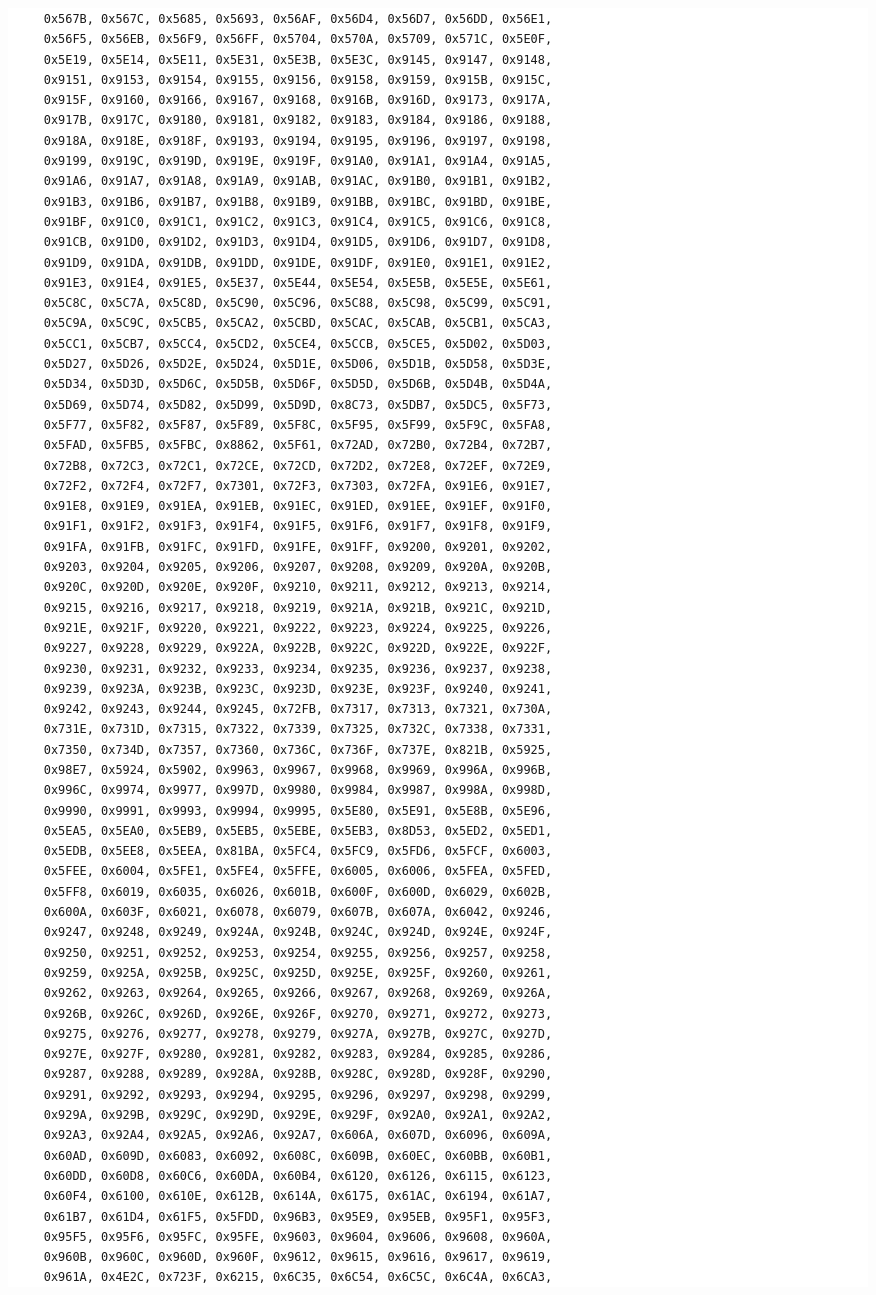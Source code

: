 ```
     0x567B, 0x567C, 0x5685, 0x5693, 0x56AF, 0x56D4, 0x56D7, 0x56DD, 0x56E1,
     0x56F5, 0x56EB, 0x56F9, 0x56FF, 0x5704, 0x570A, 0x5709, 0x571C, 0x5E0F,
     0x5E19, 0x5E14, 0x5E11, 0x5E31, 0x5E3B, 0x5E3C, 0x9145, 0x9147, 0x9148,
     0x9151, 0x9153, 0x9154, 0x9155, 0x9156, 0x9158, 0x9159, 0x915B, 0x915C,
     0x915F, 0x9160, 0x9166, 0x9167, 0x9168, 0x916B, 0x916D, 0x9173, 0x917A,
     0x917B, 0x917C, 0x9180, 0x9181, 0x9182, 0x9183, 0x9184, 0x9186, 0x9188,
     0x918A, 0x918E, 0x918F, 0x9193, 0x9194, 0x9195, 0x9196, 0x9197, 0x9198,
     0x9199, 0x919C, 0x919D, 0x919E, 0x919F, 0x91A0, 0x91A1, 0x91A4, 0x91A5,
     0x91A6, 0x91A7, 0x91A8, 0x91A9, 0x91AB, 0x91AC, 0x91B0, 0x91B1, 0x91B2,
     0x91B3, 0x91B6, 0x91B7, 0x91B8, 0x91B9, 0x91BB, 0x91BC, 0x91BD, 0x91BE,
     0x91BF, 0x91C0, 0x91C1, 0x91C2, 0x91C3, 0x91C4, 0x91C5, 0x91C6, 0x91C8,
     0x91CB, 0x91D0, 0x91D2, 0x91D3, 0x91D4, 0x91D5, 0x91D6, 0x91D7, 0x91D8,
     0x91D9, 0x91DA, 0x91DB, 0x91DD, 0x91DE, 0x91DF, 0x91E0, 0x91E1, 0x91E2,
     0x91E3, 0x91E4, 0x91E5, 0x5E37, 0x5E44, 0x5E54, 0x5E5B, 0x5E5E, 0x5E61,
     0x5C8C, 0x5C7A, 0x5C8D, 0x5C90, 0x5C96, 0x5C88, 0x5C98, 0x5C99, 0x5C91,
     0x5C9A, 0x5C9C, 0x5CB5, 0x5CA2, 0x5CBD, 0x5CAC, 0x5CAB, 0x5CB1, 0x5CA3,
     0x5CC1, 0x5CB7, 0x5CC4, 0x5CD2, 0x5CE4, 0x5CCB, 0x5CE5, 0x5D02, 0x5D03,
     0x5D27, 0x5D26, 0x5D2E, 0x5D24, 0x5D1E, 0x5D06, 0x5D1B, 0x5D58, 0x5D3E,
     0x5D34, 0x5D3D, 0x5D6C, 0x5D5B, 0x5D6F, 0x5D5D, 0x5D6B, 0x5D4B, 0x5D4A,
     0x5D69, 0x5D74, 0x5D82, 0x5D99, 0x5D9D, 0x8C73, 0x5DB7, 0x5DC5, 0x5F73,
     0x5F77, 0x5F82, 0x5F87, 0x5F89, 0x5F8C, 0x5F95, 0x5F99, 0x5F9C, 0x5FA8,
     0x5FAD, 0x5FB5, 0x5FBC, 0x8862, 0x5F61, 0x72AD, 0x72B0, 0x72B4, 0x72B7,
     0x72B8, 0x72C3, 0x72C1, 0x72CE, 0x72CD, 0x72D2, 0x72E8, 0x72EF, 0x72E9,
     0x72F2, 0x72F4, 0x72F7, 0x7301, 0x72F3, 0x7303, 0x72FA, 0x91E6, 0x91E7,
     0x91E8, 0x91E9, 0x91EA, 0x91EB, 0x91EC, 0x91ED, 0x91EE, 0x91EF, 0x91F0,
     0x91F1, 0x91F2, 0x91F3, 0x91F4, 0x91F5, 0x91F6, 0x91F7, 0x91F8, 0x91F9,
     0x91FA, 0x91FB, 0x91FC, 0x91FD, 0x91FE, 0x91FF, 0x9200, 0x9201, 0x9202,
     0x9203, 0x9204, 0x9205, 0x9206, 0x9207, 0x9208, 0x9209, 0x920A, 0x920B,
     0x920C, 0x920D, 0x920E, 0x920F, 0x9210, 0x9211, 0x9212, 0x9213, 0x9214,
     0x9215, 0x9216, 0x9217, 0x9218, 0x9219, 0x921A, 0x921B, 0x921C, 0x921D,
     0x921E, 0x921F, 0x9220, 0x9221, 0x9222, 0x9223, 0x9224, 0x9225, 0x9226,
     0x9227, 0x9228, 0x9229, 0x922A, 0x922B, 0x922C, 0x922D, 0x922E, 0x922F,
     0x9230, 0x9231, 0x9232, 0x9233, 0x9234, 0x9235, 0x9236, 0x9237, 0x9238,
     0x9239, 0x923A, 0x923B, 0x923C, 0x923D, 0x923E, 0x923F, 0x9240, 0x9241,
     0x9242, 0x9243, 0x9244, 0x9245, 0x72FB, 0x7317, 0x7313, 0x7321, 0x730A,
     0x731E, 0x731D, 0x7315, 0x7322, 0x7339, 0x7325, 0x732C, 0x7338, 0x7331,
     0x7350, 0x734D, 0x7357, 0x7360, 0x736C, 0x736F, 0x737E, 0x821B, 0x5925,
     0x98E7, 0x5924, 0x5902, 0x9963, 0x9967, 0x9968, 0x9969, 0x996A, 0x996B,
     0x996C, 0x9974, 0x9977, 0x997D, 0x9980, 0x9984, 0x9987, 0x998A, 0x998D,
     0x9990, 0x9991, 0x9993, 0x9994, 0x9995, 0x5E80, 0x5E91, 0x5E8B, 0x5E96,
     0x5EA5, 0x5EA0, 0x5EB9, 0x5EB5, 0x5EBE, 0x5EB3, 0x8D53, 0x5ED2, 0x5ED1,
     0x5EDB, 0x5EE8, 0x5EEA, 0x81BA, 0x5FC4, 0x5FC9, 0x5FD6, 0x5FCF, 0x6003,
     0x5FEE, 0x6004, 0x5FE1, 0x5FE4, 0x5FFE, 0x6005, 0x6006, 0x5FEA, 0x5FED,
     0x5FF8, 0x6019, 0x6035, 0x6026, 0x601B, 0x600F, 0x600D, 0x6029, 0x602B,
     0x600A, 0x603F, 0x6021, 0x6078, 0x6079, 0x607B, 0x607A, 0x6042, 0x9246,
     0x9247, 0x9248, 0x9249, 0x924A, 0x924B, 0x924C, 0x924D, 0x924E, 0x924F,
     0x9250, 0x9251, 0x9252, 0x9253, 0x9254, 0x9255, 0x9256, 0x9257, 0x9258,
     0x9259, 0x925A, 0x925B, 0x925C, 0x925D, 0x925E, 0x925F, 0x9260, 0x9261,
     0x9262, 0x9263, 0x9264, 0x9265, 0x9266, 0x9267, 0x9268, 0x9269, 0x926A,
     0x926B, 0x926C, 0x926D, 0x926E, 0x926F, 0x9270, 0x9271, 0x9272, 0x9273,
     0x9275, 0x9276, 0x9277, 0x9278, 0x9279, 0x927A, 0x927B, 0x927C, 0x927D,
     0x927E, 0x927F, 0x9280, 0x9281, 0x9282, 0x9283, 0x9284, 0x9285, 0x9286,
     0x9287, 0x9288, 0x9289, 0x928A, 0x928B, 0x928C, 0x928D, 0x928F, 0x9290,
     0x9291, 0x9292, 0x9293, 0x9294, 0x9295, 0x9296, 0x9297, 0x9298, 0x9299,
     0x929A, 0x929B, 0x929C, 0x929D, 0x929E, 0x929F, 0x92A0, 0x92A1, 0x92A2,
     0x92A3, 0x92A4, 0x92A5, 0x92A6, 0x92A7, 0x606A, 0x607D, 0x6096, 0x609A,
     0x60AD, 0x609D, 0x6083, 0x6092, 0x608C, 0x609B, 0x60EC, 0x60BB, 0x60B1,
     0x60DD, 0x60D8, 0x60C6, 0x60DA, 0x60B4, 0x6120, 0x6126, 0x6115, 0x6123,
     0x60F4, 0x6100, 0x610E, 0x612B, 0x614A, 0x6175, 0x61AC, 0x6194, 0x61A7,
     0x61B7, 0x61D4, 0x61F5, 0x5FDD, 0x96B3, 0x95E9, 0x95EB, 0x95F1, 0x95F3,
     0x95F5, 0x95F6, 0x95FC, 0x95FE, 0x9603, 0x9604, 0x9606, 0x9608, 0x960A,
     0x960B, 0x960C, 0x960D, 0x960F, 0x9612, 0x9615, 0x9616, 0x9617, 0x9619,
     0x961A, 0x4E2C, 0x723F, 0x6215, 0x6C35, 0x6C54, 0x6C5C, 0x6C4A, 0x6CA3,
```